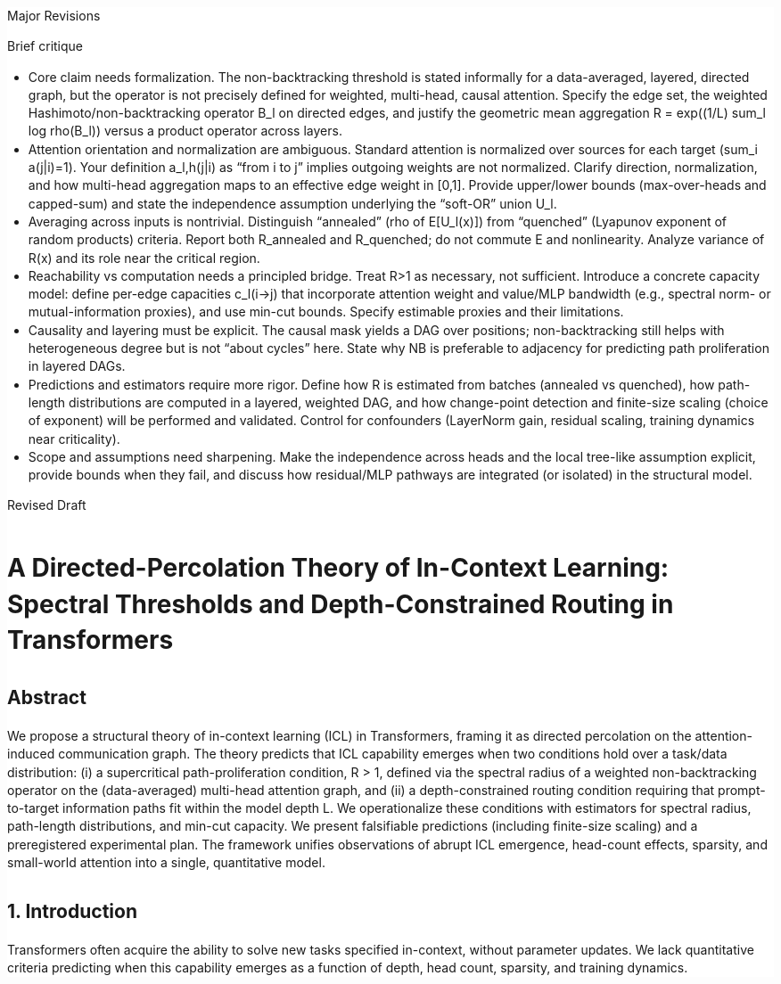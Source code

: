 Major Revisions

Brief critique
- Core claim needs formalization. The non-backtracking threshold is stated informally for a data-averaged, layered, directed graph, but the operator is not precisely defined for weighted, multi-head, causal attention. Specify the edge set, the weighted Hashimoto/non-backtracking operator B_l on directed edges, and justify the geometric mean aggregation R = exp((1/L) sum_l log rho(B_l)) versus a product operator across layers.
- Attention orientation and normalization are ambiguous. Standard attention is normalized over sources for each target (sum_i a(j|i)=1). Your definition a_l,h(j|i) as “from i to j” implies outgoing weights are not normalized. Clarify direction, normalization, and how multi-head aggregation maps to an effective edge weight in [0,1]. Provide upper/lower bounds (max-over-heads and capped-sum) and state the independence assumption underlying the “soft-OR” union U_l.
- Averaging across inputs is nontrivial. Distinguish “annealed” (rho of E[U_l(x)]) from “quenched” (Lyapunov exponent of random products) criteria. Report both R_annealed and R_quenched; do not commute E and nonlinearity. Analyze variance of R(x) and its role near the critical region.
- Reachability vs computation needs a principled bridge. Treat R>1 as necessary, not sufficient. Introduce a concrete capacity model: define per-edge capacities c_l(i->j) that incorporate attention weight and value/MLP bandwidth (e.g., spectral norm- or mutual-information proxies), and use min-cut bounds. Specify estimable proxies and their limitations.
- Causality and layering must be explicit. The causal mask yields a DAG over positions; non-backtracking still helps with heterogeneous degree but is not “about cycles” here. State why NB is preferable to adjacency for predicting path proliferation in layered DAGs.
- Predictions and estimators require more rigor. Define how R is estimated from batches (annealed vs quenched), how path-length distributions are computed in a layered, weighted DAG, and how change-point detection and finite-size scaling (choice of exponent) will be performed and validated. Control for confounders (LayerNorm gain, residual scaling, training dynamics near criticality).
- Scope and assumptions need sharpening. Make the independence across heads and the local tree-like assumption explicit, provide bounds when they fail, and discuss how residual/MLP pathways are integrated (or isolated) in the structural model.

Revised Draft
# A Directed-Percolation Theory of In-Context Learning: Spectral Thresholds and Depth-Constrained Routing in Transformers

## Abstract
We propose a structural theory of in-context learning (ICL) in Transformers, framing it as directed percolation on the attention-induced communication graph. The theory predicts that ICL capability emerges when two conditions hold over a task/data distribution: (i) a supercritical path-proliferation condition, R > 1, defined via the spectral radius of a weighted non-backtracking operator on the (data-averaged) multi-head attention graph, and (ii) a depth-constrained routing condition requiring that prompt-to-target information paths fit within the model depth L. We operationalize these conditions with estimators for spectral radius, path-length distributions, and min-cut capacity. We present falsifiable predictions (including finite-size scaling) and a preregistered experimental plan. The framework unifies observations of abrupt ICL emergence, head-count effects, sparsity, and small-world attention into a single, quantitative model.

## 1. Introduction
Transformers often acquire the ability to solve new tasks specified in-context, without parameter updates. We lack quantitative criteria predicting when this capability emerges as a function of depth, head count, sparsity, and training dynamics.
